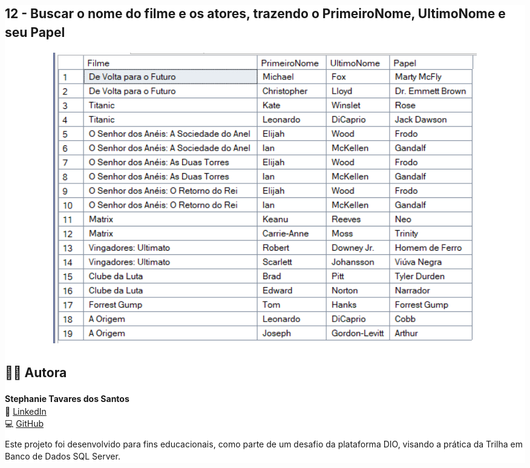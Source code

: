 ## 12 - Buscar o nome do filme e os atores, trazendo o PrimeiroNome, UltimoNome e seu Papel

<p align="center">
  <img src="décimasegundaquestão.png" alt="Décima segunda questão" width="700"/>
</p>

## 👩‍💻 Autora

**Stephanie Tavares dos Santos**  
🔗 [LinkedIn](https://www.linkedin.com/in/stephanie-t-santos/)  
💻 [GitHub](https://github.com/stephtavzz)  


Este projeto foi desenvolvido para fins educacionais, como parte de um desafio da plataforma DIO, visando a prática da Trilha em Banco de Dados SQL Server.
